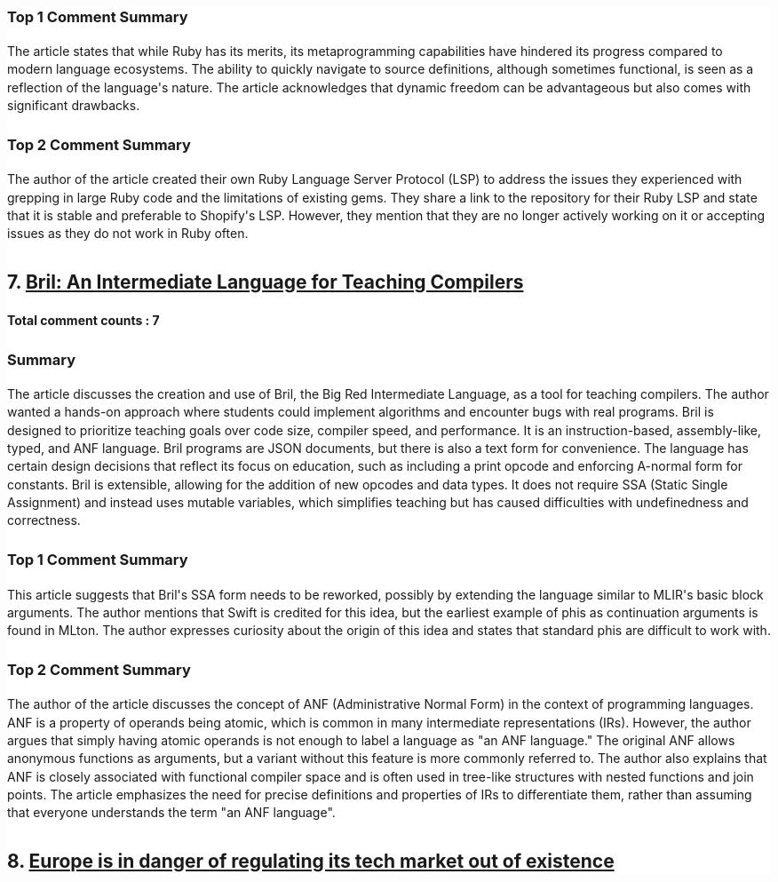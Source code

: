 ### Top 1 Comment Summary

 The article states that while Ruby has its merits, its metaprogramming capabilities have hindered its progress compared to modern language ecosystems. The ability to quickly navigate to source definitions, although sometimes functional, is seen as a reflection of the language's nature. The article acknowledges that dynamic freedom can be advantageous but also comes with significant drawbacks.

### Top 2 Comment Summary

 The author of the article created their own Ruby Language Server Protocol (LSP) to address the issues they experienced with grepping in large Ruby code and the limitations of existing gems. They share a link to the repository for their Ruby LSP and state that it is stable and preferable to Shopify's LSP. However, they mention that they are no longer actively working on it or accepting issues as they do not work in Ruby often.

## 7. [Bril: An Intermediate Language for Teaching Compilers](https://news.ycombinator.com/item?id=41084318)

**Total comment counts : 7**

### Summary

 The article discusses the creation and use of Bril, the Big Red Intermediate Language, as a tool for teaching compilers. The author wanted a hands-on approach where students could implement algorithms and encounter bugs with real programs. Bril is designed to prioritize teaching goals over code size, compiler speed, and performance. It is an instruction-based, assembly-like, typed, and ANF language. Bril programs are JSON documents, but there is also a text form for convenience. The language has certain design decisions that reflect its focus on education, such as including a print opcode and enforcing A-normal form for constants. Bril is extensible, allowing for the addition of new opcodes and data types. It does not require SSA (Static Single Assignment) and instead uses mutable variables, which simplifies teaching but has caused difficulties with undefinedness and correctness.

### Top 1 Comment Summary

 This article suggests that Bril's SSA form needs to be reworked, possibly by extending the language similar to MLIR's basic block arguments. The author mentions that Swift is credited for this idea, but the earliest example of phis as continuation arguments is found in MLton. The author expresses curiosity about the origin of this idea and states that standard phis are difficult to work with.

### Top 2 Comment Summary

 The author of the article discusses the concept of ANF (Administrative Normal Form) in the context of programming languages. ANF is a property of operands being atomic, which is common in many intermediate representations (IRs). However, the author argues that simply having atomic operands is not enough to label a language as "an ANF language." The original ANF allows anonymous functions as arguments, but a variant without this feature is more commonly referred to. The author also explains that ANF is closely associated with functional compiler space and is often used in tree-like structures with nested functions and join points. The article emphasizes the need for precise definitions and properties of IRs to differentiate them, rather than assuming that everyone understands the term "an ANF language".

## 8. [Europe is in danger of regulating its tech market out of existence](https://news.ycombinator.com/item?id=41081238)
